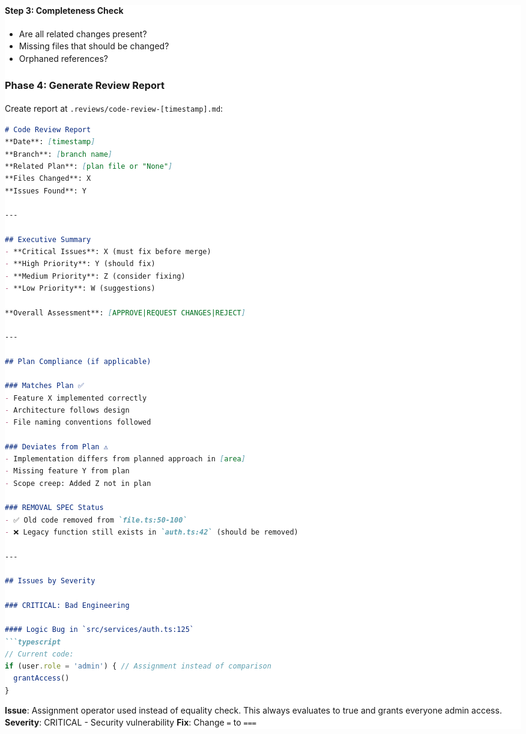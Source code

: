 #### Step 3: Completeness Check
- Are all related changes present?
- Missing files that should be changed?
- Orphaned references?

### Phase 4: Generate Review Report

Create report at `.reviews/code-review-[timestamp].md`:

```markdown
# Code Review Report
**Date**: [timestamp]
**Branch**: [branch name]
**Related Plan**: [plan file or "None"]
**Files Changed**: X
**Issues Found**: Y

---

## Executive Summary
- **Critical Issues**: X (must fix before merge)
- **High Priority**: Y (should fix)
- **Medium Priority**: Z (consider fixing)
- **Low Priority**: W (suggestions)

**Overall Assessment**: [APPROVE|REQUEST CHANGES|REJECT]

---

## Plan Compliance (if applicable)

### Matches Plan ✅
- Feature X implemented correctly
- Architecture follows design
- File naming conventions followed

### Deviates from Plan ⚠️
- Implementation differs from planned approach in [area]
- Missing feature Y from plan
- Scope creep: Added Z not in plan

### REMOVAL SPEC Status
- ✅ Old code removed from `file.ts:50-100`
- ❌ Legacy function still exists in `auth.ts:42` (should be removed)

---

## Issues by Severity

### CRITICAL: Bad Engineering

#### Logic Bug in `src/services/auth.ts:125`
```typescript
// Current code:
if (user.role = 'admin') { // Assignment instead of comparison
  grantAccess()
}
```
**Issue**: Assignment operator used instead of equality check. This always evaluates to true and grants everyone admin access.
**Severity**: CRITICAL - Security vulnerability
**Fix**: Change `=` to `===`
